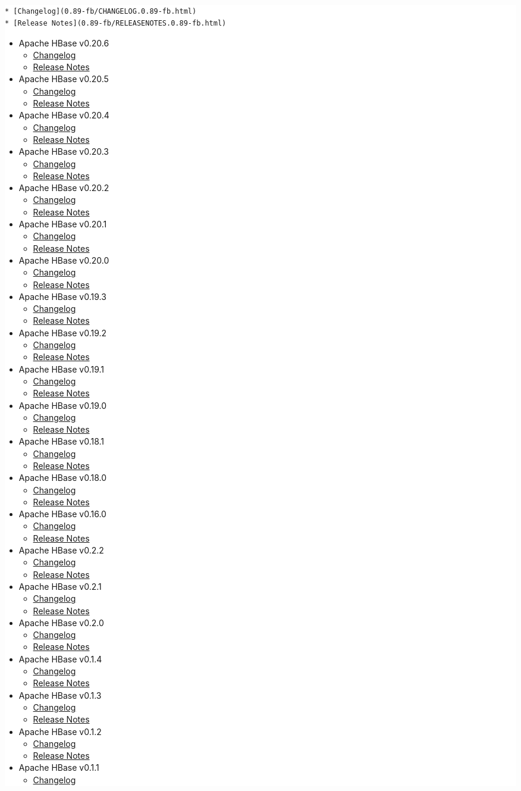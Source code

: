     * [Changelog](0.89-fb/CHANGELOG.0.89-fb.html)
    * [Release Notes](0.89-fb/RELEASENOTES.0.89-fb.html)
* Apache HBase v0.20.6
    * [Changelog](0.20.6/CHANGELOG.0.20.6.html)
    * [Release Notes](0.20.6/RELEASENOTES.0.20.6.html)
* Apache HBase v0.20.5
    * [Changelog](0.20.5/CHANGELOG.0.20.5.html)
    * [Release Notes](0.20.5/RELEASENOTES.0.20.5.html)
* Apache HBase v0.20.4
    * [Changelog](0.20.4/CHANGELOG.0.20.4.html)
    * [Release Notes](0.20.4/RELEASENOTES.0.20.4.html)
* Apache HBase v0.20.3
    * [Changelog](0.20.3/CHANGELOG.0.20.3.html)
    * [Release Notes](0.20.3/RELEASENOTES.0.20.3.html)
* Apache HBase v0.20.2
    * [Changelog](0.20.2/CHANGELOG.0.20.2.html)
    * [Release Notes](0.20.2/RELEASENOTES.0.20.2.html)
* Apache HBase v0.20.1
    * [Changelog](0.20.1/CHANGELOG.0.20.1.html)
    * [Release Notes](0.20.1/RELEASENOTES.0.20.1.html)
* Apache HBase v0.20.0
    * [Changelog](0.20.0/CHANGELOG.0.20.0.html)
    * [Release Notes](0.20.0/RELEASENOTES.0.20.0.html)
* Apache HBase v0.19.3
    * [Changelog](0.19.3/CHANGELOG.0.19.3.html)
    * [Release Notes](0.19.3/RELEASENOTES.0.19.3.html)
* Apache HBase v0.19.2
    * [Changelog](0.19.2/CHANGELOG.0.19.2.html)
    * [Release Notes](0.19.2/RELEASENOTES.0.19.2.html)
* Apache HBase v0.19.1
    * [Changelog](0.19.1/CHANGELOG.0.19.1.html)
    * [Release Notes](0.19.1/RELEASENOTES.0.19.1.html)
* Apache HBase v0.19.0
    * [Changelog](0.19.0/CHANGELOG.0.19.0.html)
    * [Release Notes](0.19.0/RELEASENOTES.0.19.0.html)
* Apache HBase v0.18.1
    * [Changelog](0.18.1/CHANGELOG.0.18.1.html)
    * [Release Notes](0.18.1/RELEASENOTES.0.18.1.html)
* Apache HBase v0.18.0
    * [Changelog](0.18.0/CHANGELOG.0.18.0.html)
    * [Release Notes](0.18.0/RELEASENOTES.0.18.0.html)
* Apache HBase v0.16.0
    * [Changelog](0.16.0/CHANGELOG.0.16.0.html)
    * [Release Notes](0.16.0/RELEASENOTES.0.16.0.html)
* Apache HBase v0.2.2
    * [Changelog](0.2.2/CHANGELOG.0.2.2.html)
    * [Release Notes](0.2.2/RELEASENOTES.0.2.2.html)
* Apache HBase v0.2.1
    * [Changelog](0.2.1/CHANGELOG.0.2.1.html)
    * [Release Notes](0.2.1/RELEASENOTES.0.2.1.html)
* Apache HBase v0.2.0
    * [Changelog](0.2.0/CHANGELOG.0.2.0.html)
    * [Release Notes](0.2.0/RELEASENOTES.0.2.0.html)
* Apache HBase v0.1.4
    * [Changelog](0.1.4/CHANGELOG.0.1.4.html)
    * [Release Notes](0.1.4/RELEASENOTES.0.1.4.html)
* Apache HBase v0.1.3
    * [Changelog](0.1.3/CHANGELOG.0.1.3.html)
    * [Release Notes](0.1.3/RELEASENOTES.0.1.3.html)
* Apache HBase v0.1.2
    * [Changelog](0.1.2/CHANGELOG.0.1.2.html)
    * [Release Notes](0.1.2/RELEASENOTES.0.1.2.html)
* Apache HBase v0.1.1
    * [Changelog](0.1.1/CHANGELOG.0.1.1.html)